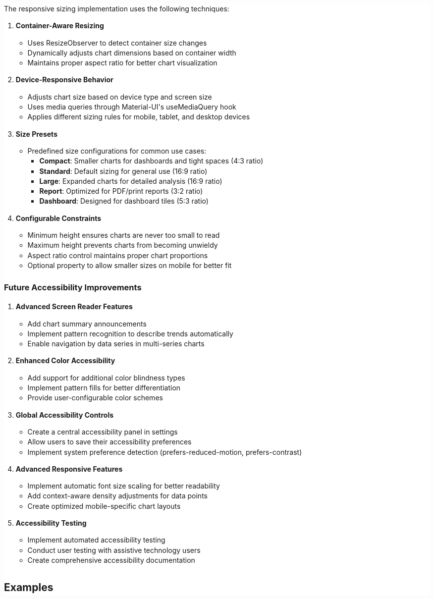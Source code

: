 The responsive sizing implementation uses the following techniques:

1. **Container-Aware Resizing**
   - Uses ResizeObserver to detect container size changes
   - Dynamically adjusts chart dimensions based on container width
   - Maintains proper aspect ratio for better chart visualization

2. **Device-Responsive Behavior**
   - Adjusts chart size based on device type and screen size
   - Uses media queries through Material-UI's useMediaQuery hook
   - Applies different sizing rules for mobile, tablet, and desktop devices

3. **Size Presets**
   - Predefined size configurations for common use cases:
     - **Compact**: Smaller charts for dashboards and tight spaces (4:3 ratio)
     - **Standard**: Default sizing for general use (16:9 ratio)
     - **Large**: Expanded charts for detailed analysis (16:9 ratio)
     - **Report**: Optimized for PDF/print reports (3:2 ratio)
     - **Dashboard**: Designed for dashboard tiles (5:3 ratio)

4. **Configurable Constraints**
   - Minimum height ensures charts are never too small to read
   - Maximum height prevents charts from becoming unwieldy
   - Aspect ratio control maintains proper chart proportions
   - Optional property to allow smaller sizes on mobile for better fit

### Future Accessibility Improvements

1. **Advanced Screen Reader Features**
   - Add chart summary announcements
   - Implement pattern recognition to describe trends automatically
   - Enable navigation by data series in multi-series charts

2. **Enhanced Color Accessibility**
   - Add support for additional color blindness types
   - Implement pattern fills for better differentiation
   - Provide user-configurable color schemes

3. **Global Accessibility Controls**
   - Create a central accessibility panel in settings
   - Allow users to save their accessibility preferences
   - Implement system preference detection (prefers-reduced-motion, prefers-contrast)

4. **Advanced Responsive Features**
   - Implement automatic font size scaling for better readability
   - Add context-aware density adjustments for data points
   - Create optimized mobile-specific chart layouts

5. **Accessibility Testing**
   - Implement automated accessibility testing
   - Conduct user testing with assistive technology users
   - Create comprehensive accessibility documentation

## Examples
